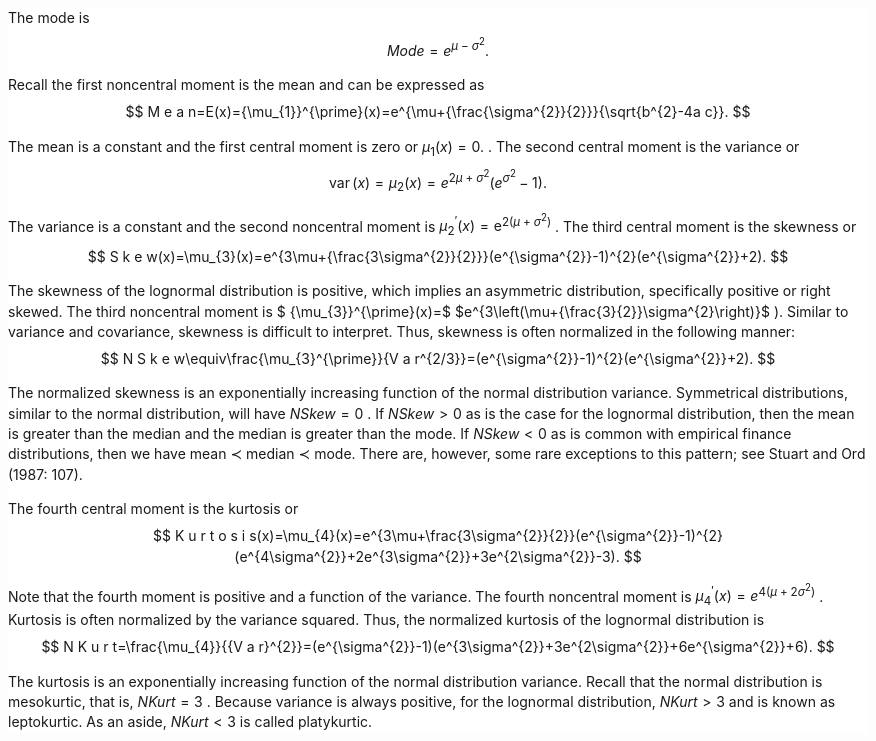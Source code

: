 The mode is  
$$
M o d e=e^{\mu-\sigma^{2}}.
$$  

Recall the first noncentral moment is the mean and can be expressed as  
$$
M e a n=E(x)={\mu_{1}}^{\prime}(x)=e^{\mu+{\frac{\sigma^{2}}{2}}}{\sqrt{b^{2}-4a c}}.
$$  

The mean is a constant and the first central moment is zero or $\mu_{1}(x)=0.$ . The second central moment is the variance or  
$$
\operatorname{var}(x)=\mu_{2}(x)=e^{2\mu+\sigma^{2}}(e^{\sigma^{2}}-1).
$$  

The variance is a constant and the second noncentral moment is $\mu_{2}^{\prime}(x)=\mathrm{e}^{2(\mu+\sigma^{2})}$ . The third central moment is the skewness or  
$$
S k e w(x)=\mu_{3}(x)=e^{3\mu+{\frac{3\sigma^{2}}{2}}}(e^{\sigma^{2}}-1)^{2}(e^{\sigma^{2}}+2).
$$  

The skewness of the lognormal distribution is positive, which implies an asymmetric distribution, specifically positive or right skewed. The third noncentral moment is $ {\mu_{3}}^{\prime}(x)=$ $e^{3\left(\mu+{\frac{3}{2}}\sigma^{2}\right)}$ ). Similar to variance and covariance, skewness is difficult to interpret. Thus, skewness is often normalized in the following manner:  
$$
N S k e w\equiv\frac{\mu_{3}^{\prime}}{V a r^{2/3}}=(e^{\sigma^{2}}-1)^{2}(e^{\sigma^{2}}+2).
$$  

The normalized skewness is an exponentially increasing function of the normal distribution variance. Symmetrical distributions, similar to the normal distribution, will have $N S k e w=0$ . If $N S k e w>0$ as is the case for the lognormal distribution, then the mean is greater than the median and the median is greater than the mode. If $N S k e w<0$ as is common with empirical finance distributions, then we have mean $\prec$ median $\prec$ mode. There are, however, some rare exceptions to this pattern; see Stuart and Ord (1987: 107).  

The fourth central moment is the kurtosis or  
$$
K u r t o s i s(x)=\mu_{4}(x)=e^{3\mu+\frac{3\sigma^{2}}{2}}(e^{\sigma^{2}}-1)^{2}(e^{4\sigma^{2}}+2e^{3\sigma^{2}}+3e^{2\sigma^{2}}-3).
$$  

Note that the fourth moment is positive and a function of the variance. The fourth noncentral moment is $\mu_{4}{}^{\prime}(x)=e^{4(\mu+2\sigma^{2})}$ . Kurtosis is often normalized by the variance squared. Thus, the normalized kurtosis of the lognormal distribution is  
$$
N K u r t=\frac{\mu_{4}}{{V a r}^{2}}=(e^{\sigma^{2}}-1)(e^{3\sigma^{2}}+3e^{2\sigma^{2}}+6e^{\sigma^{2}}+6).
$$  

The kurtosis is an exponentially increasing function of the normal distribution variance. Recall that the normal distribution is mesokurtic, that is, $N K u r t=3$ . Because variance is always positive, for the lognormal distribution, $N K u r t>3$ and is known as leptokurtic. As an aside, $N K u r t<3$ is called platykurtic.  
